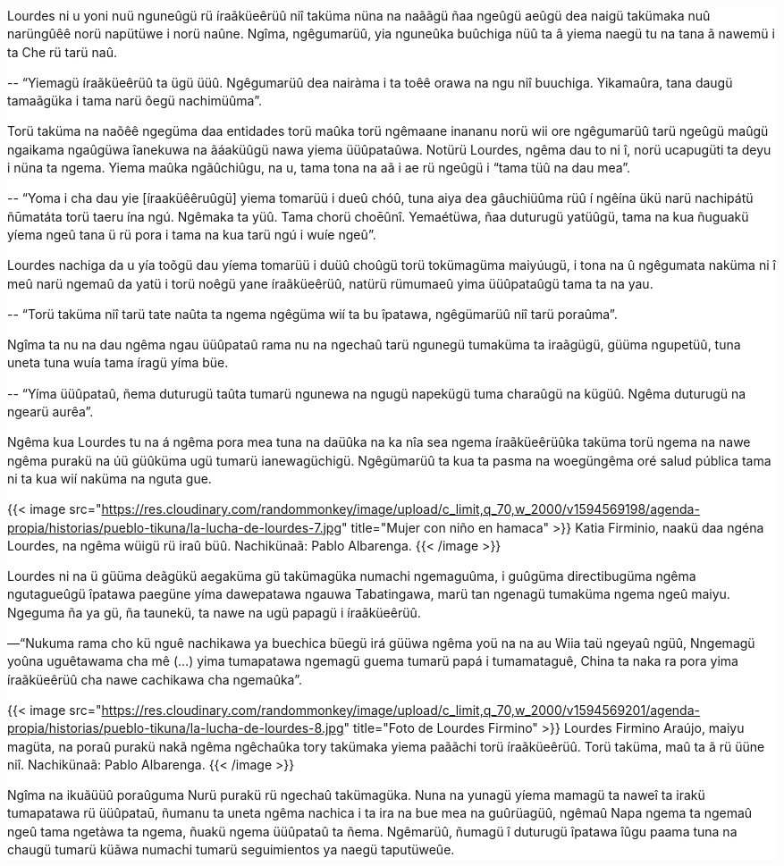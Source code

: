 Lourdes ni u yoni nuü nguneûgü rü íraãküeêrüû niî taküma nüna na naããgü ñaa ngeûgü aeûgü dea naigü takümaka nuû narüngûêê norü napütüwe i norü naûne. Ngîma, ngêgumarüû, yia nguneûka buûchiga nüû ta â yiema naegü tu na tana ã nawemü i ta Che rü tarü naû.

-- “Yiemagü íraãküeêrüû ta ügü üüû. Ngêgumarüû dea nairàma i ta toêê orawa na ngu niî buuchiga. Yikamaûra, tana daugü tamaãgüka i tama narü ôegü nachimüûma”.

Torü taküma na naõêê ngegüma daa entidades torü maûka torü ngêmaane inananu norü wii ore ngêgumarüû tarü ngeûgü maûgü ngaikama ngaûgüwa îanekuwa na ãáaküûgü nawa yiema üüûpataûwa. Notürü Lourdes, ngêma dau to ni î, norü ucapugüti ta deyu i nüna ta ngema. Yiema maûka ngãûchiûgu, na u, tama tona na aã i ae rü ngeûgü i “tama tüû na dau mea”.

-- “Yoma i cha dau yie [íraaküêêruûgü] yiema tomarüü i dueû chóû, tuna aiya dea gâuchiüûma rüû í ngêína ükü narü nachipátü ñūmatáta torü taeru ína ngú. Ngêmaka ta yüû. Tama chorü choēûnî. Yemaétüwa, ñaa duturugü yatüûgü, tama na kua ñuguakü yíema ngeû tana ü rü pora i tama na kua tarü ngú i wuíe ngeû”.

Lourdes nachiga da u yía toõgü dau yíema tomarüü i duüû choûgü torü tokümagüma maiyúugü, i tona na û ngêgumata naküma ni î meû narü ngemaû da yatü i torü noêgü yane íraãküeêrüû, natürü rümumaeû yima üüûpataûgü tama ta na yau.

-- “Torü taküma niî tarü tate naûta ta ngema ngêgüma wií ta bu îpatawa, ngêgümarüû niî tarü poraûma”.

Ngîma ta nu na dau ngêma ngau üüûpataû rama nu na ngechaû tarü ngunegü tumaküma ta iraãgügü, güüma ngupetüû, tuna uneta tuna wuía tama íragü yíma büe.

-- “Yíma üüûpataû, ñema duturugü taûta tumarü ngunewa na ngugü napekügü tuma charaûgü na kügüû. Ngêma duturugü na ngearü aurêa”.

Ngêma kua Lourdes tu na á ngêma pora mea tuna na daüûka na ka nîa sea ngema íraãküeêrüûka taküma torü ngema na nawe ngêma purakü na úü güûküma ugü tumarü ianewagüchigü. Ngêgümarüû ta kua ta pasma na woegüngêma oré salud pública tama ni ta kua wií naküma na nguta gue.

{{< image src="https://res.cloudinary.com/randommonkey/image/upload/c_limit,q_70,w_2000/v1594569198/agenda-propia/historias/pueblo-tikuna/la-lucha-de-lourdes-7.jpg" title="Mujer con niño en hamaca" >}}
Katia Firminio, naakü daa ngéna Lourdes, na ngêma wüigü rü iraû büû. Nachikünaã: Pablo Albarenga.
{{< /image >}}

Lourdes ni na ü güüma deãgükü aegaküma gü takümagüka numachi ngemaguûma, i guûgüma directibugüma ngêma ngutagueûgü îpatawa paegüne yíma dawepatawa ngauwa Tabatingawa, marü tan ngenagü tumaküma ngema ngeû maiyu. Ngeguma ña ya gü, ña taunekü, ta nawe na ugü papagü i íraãküeêrüû.

—“Nukuma rama cho kü nguê nachikawa ya buechica büegü irá güüwa ngêma yoü na na au Wiia taü ngeyaû ngüû, Nngemagü yoûna uguêtawama cha mê (…) yima tumapatawa ngemagü guema tumarü papá i tumamataguê, China ta naka ra pora yima íraãküeêrüû cha nawe cachikawa cha ngemaûka”.

{{< image src="https://res.cloudinary.com/randommonkey/image/upload/c_limit,q_70,w_2000/v1594569201/agenda-propia/historias/pueblo-tikuna/la-lucha-de-lourdes-8.jpg" title="Foto de Lourdes Firmino" >}}
Lourdes Firmino Araújo, maiyu magüta, na poraû purakü nakã ngêma ngêchaûka tory takümaka yiema paããchi torü íraãküeêrüû. Torü taküma, maû ta ã rü üüne niî. Nachikünaã: Pablo Albarenga.
{{< /image >}}

Ngîma na ikuãüüû poraûguma Nurü purakü rü ngechaû takümagüka. Nuna na yunagü yíema mamagü ta naweî ta irakü tumapatawa rü üüûpataū, ñumanu ta uneta ngêma nachica i ta ira na bue mea na guûrüagüû, ngêmaû Napa ngema ta ngemaû ngeû tama ngetàwa ta ngema, ñuakü ngema üüûpataû ta ñema. Ngêmarüû, ñumagü î duturugü îpatawa îûgu paama tuna na chaugü tumarü küãwa numachi tumarü seguimientos ya naegü taputüweûe.
